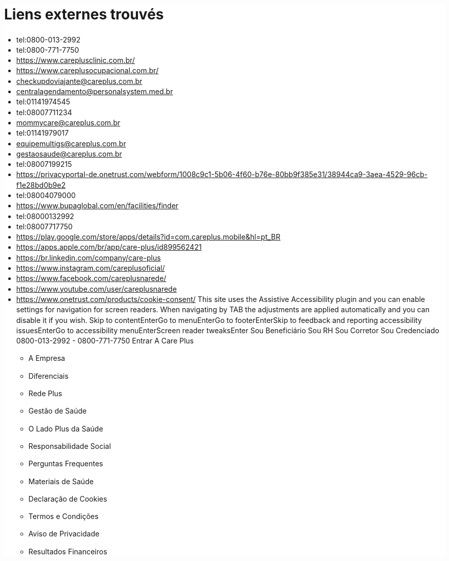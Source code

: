 
# Liens externes trouvés
- tel:0800-013-2992
- tel:0800-771-7750
- https://www.careplusclinic.com.br/
- https://www.careplusocupacional.com.br/
- checkupdoviajante@careplus.com.br
- centralagendamento@personalsystem.med.br
- tel:01141974545
- tel:08007711234
- mommycare@careplus.com.br
- tel:01141979017
- equipemultigs@careplus.com.br
- gestaosaude@careplus.com.br
- tel:08007199215
- https://privacyportal-de.onetrust.com/webform/1008c9c1-5b06-4f60-b76e-80bb9f385e31/38944ca9-3aea-4529-96cb-f1e28bd0b9e2
- tel:08004079000
- https://www.bupaglobal.com/en/facilities/finder
- tel:08000132992
- tel:08007717750
- https://play.google.com/store/apps/details?id=com.careplus.mobile&hl=pt_BR
- https://apps.apple.com/br/app/care-plus/id899562421
- https://br.linkedin.com/company/care-plus
- https://www.instagram.com/careplusoficial/
- https://www.facebook.com/careplusnarede/
- https://www.youtube.com/user/careplusnarede
- https://www.onetrust.com/products/cookie-consent/
This site uses the Assistive Accessibility plugin and you can enable settings for navigation for screen readers. When navigating by TAB the adjustments are applied automatically and you can disable it if you wish.
Skip to contentEnterGo to menuEnterGo to footerEnterSkip to feedback and reporting accessibility issuesEnterGo to accessibility menuEnterScreen reader tweaksEnter
Sou Beneficiário  Sou RH  Sou Corretor  Sou Credenciado 
0800-013-2992  -  0800-771-7750  Entrar 
A Care Plus 
  * A Empresa 
  * Diferenciais 
  * Rede Plus 
  * Gestão de Saúde 
  * O Lado Plus da Saúde 
  * Responsabilidade Social 


  * Perguntas Frequentes 
  * Materiais de Saúde 
  * Declaração de Cookies 
  * Termos e Condições 
  * Aviso de Privacidade 
  * Resultados Financeiros 
